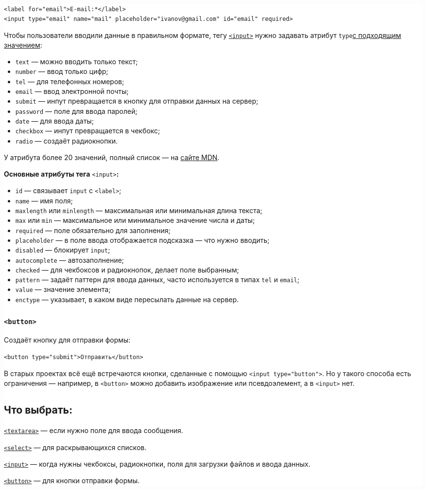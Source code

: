 ```
<label for="email">E-mail:*</label>
<input type="email" name="mail" placeholder="ivanov@gmail.com" id="email" required>
```

Чтобы пользователи вводили данные в правильном формате, тегу [`<input>`](https://htmlacademy.ru/blog/html-tags/input) нужно задавать атрибут `type`[с подходящим значением](https://html.spec.whatwg.org/#concept-element-attributes):

- `text` — можно вводить только текст;
- `number` — ввод только цифр;
- `tel` — для телефонных номеров;
- `email` — ввод электронной почты;
- `submit` — инпут превращается в кнопку для отправки данных на сервер;
- `password` — поле для ввода паролей;
- `date` — для ввода даты;
- `checkbox` — инпут превращается в чекбокс;
- `radio` — создаёт радиокнопки.

У атрибута более 20 значений, полный список — на [сайте MDN](https://htmlacademy.ru/50bb5cace1284020be8375e9a1dbc889).

**Основные атрибуты тега** `<input>`**:**

- `id` — связывает `input` с `<label>`;
- `name` — имя поля;
- `maxlength` или `minlength` — максимальная или минимальная длина текста;
- `max` или `min` — максимальное или минимальное значение числа и даты;
- `required` — поле обязательно для заполнения;
- `placeholder` — в поле ввода отображается подсказка — что нужно вводить;
- `disabled` — блокирует `input`;
- `autocomplete` — автозаполнение;
- `checked` — для чекбоксов и радиокнопок, делает поле выбранным;
- `pattern` — задаёт паттерн для ввода данных, часто используется в типах `tel` и `email`;
- `value` — значение элемента;
- `enctype` — указывает, в каком виде пересылать данные на сервер.

### `<button>`

Создаёт кнопку для отправки формы:

```
<button type="submit">Отправить</button>
```

В старых проектах всё ещё встречаются кнопки, сделанные с помощью `<input type="button">`. Но у такого способа есть ограничения — например, в `<button>` можно добавить изображение или псевдоэлемент, а в `<input>` нет.

## Что выбрать:

[`<textarea>`](https://htmlacademy.ru/blog/html-tags/textarea) — если нужно поле для ввода сообщения.

[`<select>`](https://htmlacademy.ru/blog/html-tags/select) — для раскрывающихся списков.

[`<input>`](https://htmlacademy.ru/blog/html-tags/input) — когда нужны чекбоксы, радиокнопки, поля для загрузки файлов и ввода данных.

[`<button>`](https://htmlacademy.ru/blog/html-tags/button) — для кнопки отправки формы.